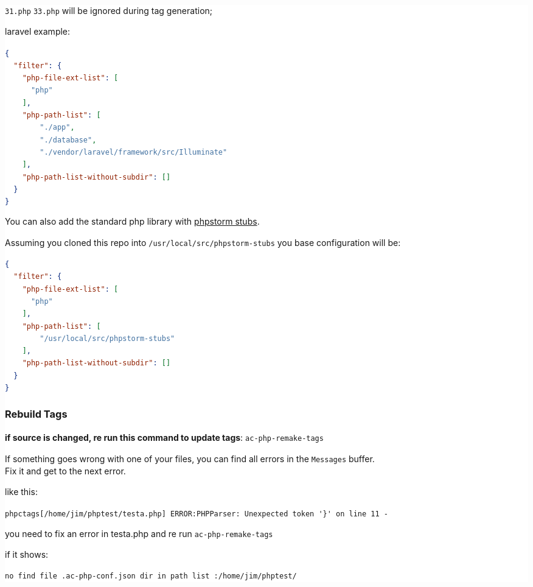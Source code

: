 `31.php` `33.php` will be ignored during tag generation;

laravel example:
```json
{
  "filter": {
    "php-file-ext-list": [
      "php"
    ],
    "php-path-list": [
        "./app",
        "./database",
        "./vendor/laravel/framework/src/Illuminate"
    ],
    "php-path-list-without-subdir": []
  }
}
```

You can also add the standard php library with [phpstorm stubs](https://github.com/JetBrains/phpstorm-stubs).

Assuming you cloned this repo into <code>/usr/local/src/phpstorm-stubs</code> you base configuration will be:

```json
{
  "filter": {
    "php-file-ext-list": [
      "php"
    ],
    "php-path-list": [
        "/usr/local/src/phpstorm-stubs"
    ],
    "php-path-list-without-subdir": []
  }
}
```


### Rebuild Tags
**if source is changed, re run this command to update tags**: `ac-php-remake-tags`

If something goes wrong with one of your files, you can find all errors in the `Messages` buffer.  
Fix it and get to the next error.

like this:
```
phpctags[/home/jim/phptest/testa.php] ERROR:PHPParser: Unexpected token '}' on line 11 -
```
you need to fix an error in testa.php and re run `ac-php-remake-tags`


if it shows:
```
no find file .ac-php-conf.json dir in path list :/home/jim/phptest/
```
